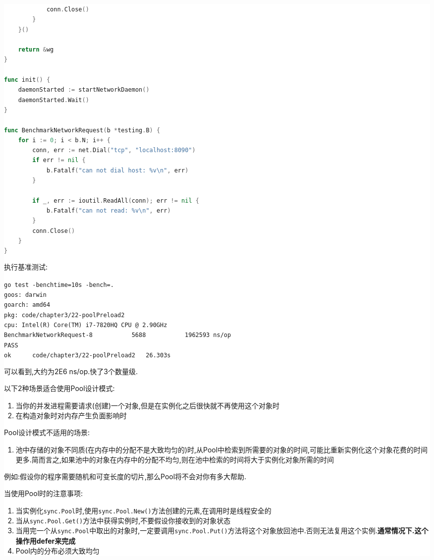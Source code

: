 ```go
			conn.Close()
		}
	}()

	return &wg
}

func init() {
	daemonStarted := startNetworkDaemon()
	daemonStarted.Wait()
}

func BenchmarkNetworkRequest(b *testing.B) {
	for i := 0; i < b.N; i++ {
		conn, err := net.Dial("tcp", "localhost:8090")
		if err != nil {
			b.Fatalf("can not dial host: %v\n", err)
		}

		if _, err := ioutil.ReadAll(conn); err != nil {
			b.Fatalf("can not read: %v\n", err)
		}
		conn.Close()
	}
}
```

执行基准测试:

```
go test -benchtime=10s -bench=.
goos: darwin
goarch: amd64
pkg: code/chapter3/22-poolPreload2
cpu: Intel(R) Core(TM) i7-7820HQ CPU @ 2.90GHz
BenchmarkNetworkRequest-8           5688           1962593 ns/op
PASS
ok      code/chapter3/22-poolPreload2   26.303s
```

可以看到,大约为2E6 ns/op.快了3个数量级.

以下2种场景适合使用Pool设计模式:

1. 当你的并发进程需要请求(创建)一个对象,但是在实例化之后很快就不再使用这个对象时
2. 在构造对象时对内存产生负面影响时

Pool设计模式不适用的场景:

1. 池中存储的对象不同质(在内存中的分配不是大致均匀的)时,从Pool中检索到所需要的对象的时间,可能比重新实例化这个对象花费的时间更多.简而言之,如果池中的对象在内存中的分配不均匀,则在池中检索的时间将大于实例化对象所需的时间

例如:假设你的程序需要随机和可变长度的切片,那么Pool将不会对你有多大帮助.

当使用Pool时的注意事项:

1. 当实例化`sync.Pool`时,使用`sync.Pool.New()`方法创建的元素,在调用时是线程安全的
2. 当从`sync.Pool.Get()`方法中获得实例时,不要假设你接收到的对象状态
3. 当用完一个从`sync.Pool`中取出的对象时,一定要调用`sync.Pool.Put()`方法将这个对象放回池中.否则无法复用这个实例.**通常情况下.这个操作用defer来完成**
4. Pool内的分布必须大致均匀